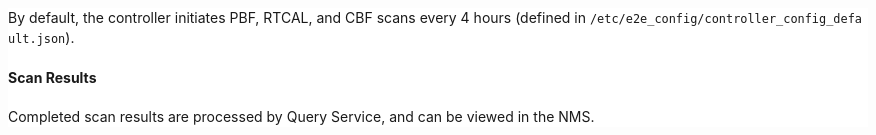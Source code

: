 By default, the controller initiates PBF, RTCAL, and CBF scans every 4 hours
(defined in `/etc/e2e_config/controller_config_default.json`).

#### Scan Results
Completed scan results are processed by Query Service, and can be viewed in the
NMS.
